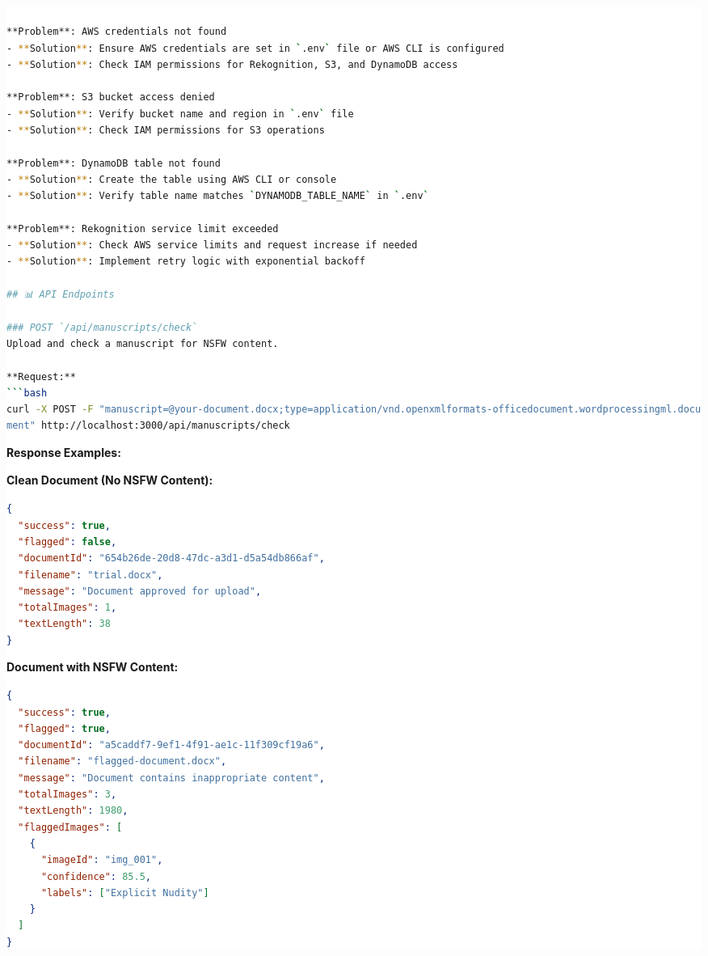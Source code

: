 ```bash

**Problem**: AWS credentials not found
- **Solution**: Ensure AWS credentials are set in `.env` file or AWS CLI is configured
- **Solution**: Check IAM permissions for Rekognition, S3, and DynamoDB access

**Problem**: S3 bucket access denied
- **Solution**: Verify bucket name and region in `.env` file
- **Solution**: Check IAM permissions for S3 operations

**Problem**: DynamoDB table not found
- **Solution**: Create the table using AWS CLI or console
- **Solution**: Verify table name matches `DYNAMODB_TABLE_NAME` in `.env`

**Problem**: Rekognition service limit exceeded
- **Solution**: Check AWS service limits and request increase if needed
- **Solution**: Implement retry logic with exponential backoff

## 📊 API Endpoints

### POST `/api/manuscripts/check`
Upload and check a manuscript for NSFW content.

**Request:**
```bash
curl -X POST -F "manuscript=@your-document.docx;type=application/vnd.openxmlformats-officedocument.wordprocessingml.document" http://localhost:3000/api/manuscripts/check
```

**Response Examples:**

**Clean Document (No NSFW Content):**
```json
{
  "success": true,
  "flagged": false,
  "documentId": "654b26de-20d8-47dc-a3d1-d5a54db866af",
  "filename": "trial.docx",
  "message": "Document approved for upload",
  "totalImages": 1,
  "textLength": 38
}
```

**Document with NSFW Content:**
```json
{
  "success": true,
  "flagged": true,
  "documentId": "a5caddf7-9ef1-4f91-ae1c-11f309cf19a6",
  "filename": "flagged-document.docx",
  "message": "Document contains inappropriate content",
  "totalImages": 3,
  "textLength": 1980,
  "flaggedImages": [
    {
      "imageId": "img_001",
      "confidence": 85.5,
      "labels": ["Explicit Nudity"]
    }
  ]
}
```
